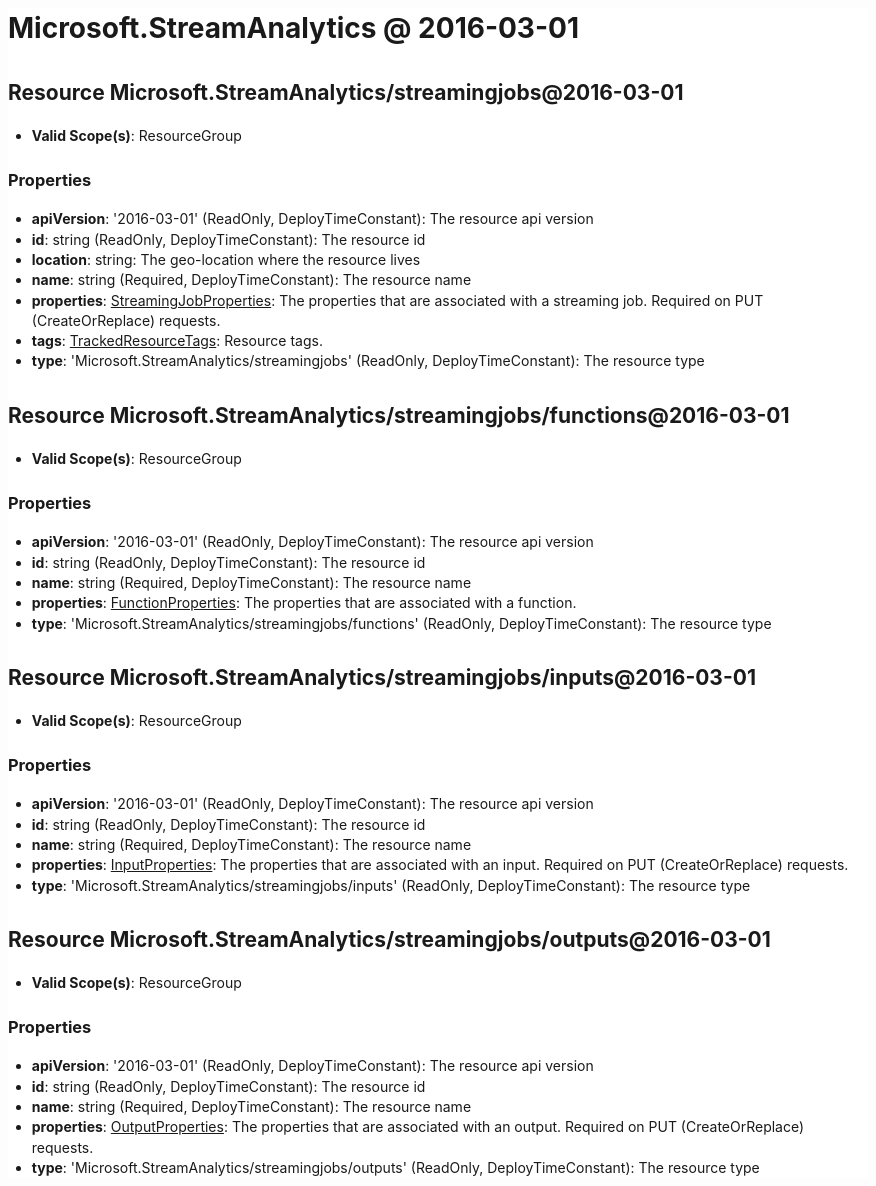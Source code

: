# Microsoft.StreamAnalytics @ 2016-03-01

## Resource Microsoft.StreamAnalytics/streamingjobs@2016-03-01
* **Valid Scope(s)**: ResourceGroup
### Properties
* **apiVersion**: '2016-03-01' (ReadOnly, DeployTimeConstant): The resource api version
* **id**: string (ReadOnly, DeployTimeConstant): The resource id
* **location**: string: The geo-location where the resource lives
* **name**: string (Required, DeployTimeConstant): The resource name
* **properties**: [StreamingJobProperties](#streamingjobproperties): The properties that are associated with a streaming job.  Required on PUT (CreateOrReplace) requests.
* **tags**: [TrackedResourceTags](#trackedresourcetags): Resource tags.
* **type**: 'Microsoft.StreamAnalytics/streamingjobs' (ReadOnly, DeployTimeConstant): The resource type

## Resource Microsoft.StreamAnalytics/streamingjobs/functions@2016-03-01
* **Valid Scope(s)**: ResourceGroup
### Properties
* **apiVersion**: '2016-03-01' (ReadOnly, DeployTimeConstant): The resource api version
* **id**: string (ReadOnly, DeployTimeConstant): The resource id
* **name**: string (Required, DeployTimeConstant): The resource name
* **properties**: [FunctionProperties](#functionproperties): The properties that are associated with a function.
* **type**: 'Microsoft.StreamAnalytics/streamingjobs/functions' (ReadOnly, DeployTimeConstant): The resource type

## Resource Microsoft.StreamAnalytics/streamingjobs/inputs@2016-03-01
* **Valid Scope(s)**: ResourceGroup
### Properties
* **apiVersion**: '2016-03-01' (ReadOnly, DeployTimeConstant): The resource api version
* **id**: string (ReadOnly, DeployTimeConstant): The resource id
* **name**: string (Required, DeployTimeConstant): The resource name
* **properties**: [InputProperties](#inputproperties): The properties that are associated with an input. Required on PUT (CreateOrReplace) requests.
* **type**: 'Microsoft.StreamAnalytics/streamingjobs/inputs' (ReadOnly, DeployTimeConstant): The resource type

## Resource Microsoft.StreamAnalytics/streamingjobs/outputs@2016-03-01
* **Valid Scope(s)**: ResourceGroup
### Properties
* **apiVersion**: '2016-03-01' (ReadOnly, DeployTimeConstant): The resource api version
* **id**: string (ReadOnly, DeployTimeConstant): The resource id
* **name**: string (Required, DeployTimeConstant): The resource name
* **properties**: [OutputProperties](#outputproperties): The properties that are associated with an output. Required on PUT (CreateOrReplace) requests.
* **type**: 'Microsoft.StreamAnalytics/streamingjobs/outputs' (ReadOnly, DeployTimeConstant): The resource type
